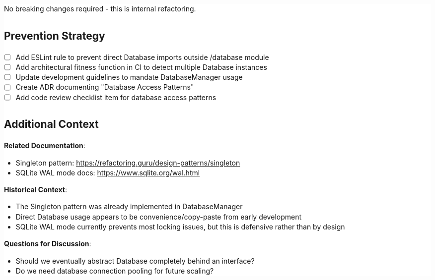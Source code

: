 No breaking changes required - this is internal refactoring.

## Prevention Strategy

- [ ] Add ESLint rule to prevent direct Database imports outside /database module
- [ ] Add architectural fitness function in CI to detect multiple Database instances
- [ ] Update development guidelines to mandate DatabaseManager usage
- [ ] Create ADR documenting "Database Access Patterns"
- [ ] Add code review checklist item for database access patterns

## Additional Context

**Related Documentation**:
- Singleton pattern: https://refactoring.guru/design-patterns/singleton
- SQLite WAL mode docs: https://www.sqlite.org/wal.html

**Historical Context**:
- The Singleton pattern was already implemented in DatabaseManager
- Direct Database usage appears to be convenience/copy-paste from early development
- SQLite WAL mode currently prevents most locking issues, but this is defensive rather than by design

**Questions for Discussion**:
- Should we eventually abstract Database completely behind an interface?
- Do we need database connection pooling for future scaling?
